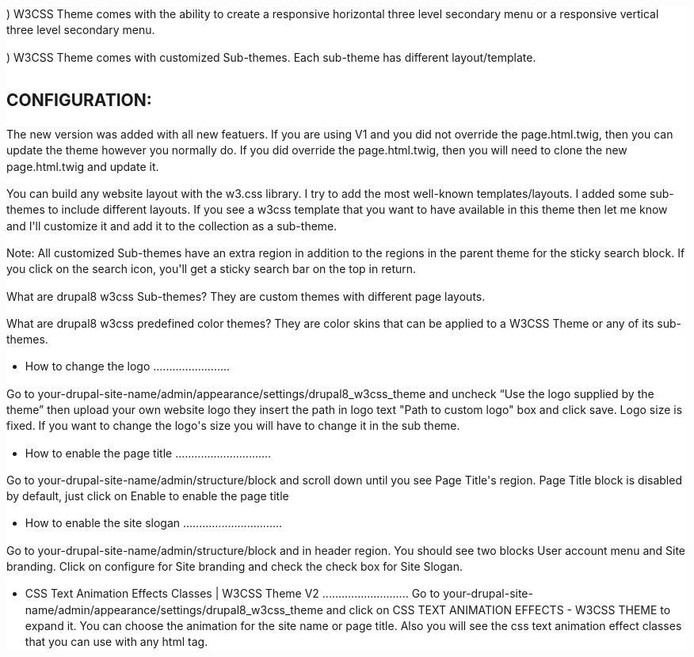 ) W3CSS Theme comes with the ability to create a responsive horizontal three
level secondary menu or a responsive vertical three level secondary menu.

) W3CSS Theme comes with customized Sub-themes. Each sub-theme has different
layout/template.

CONFIGURATION:
--------------------------------------------------------------------------------

The new version was added with all new featuers. If you are using V1 and you did
 not override the page.html.twig, then you can update the theme however you
 normally do. If you did override the page.html.twig, then you will need to
 clone the new page.html.twig and update it.

You can build any website layout with the w3.css library. I try to add the most
well-known templates/layouts. I added some sub-themes to include different
layouts. If you see a w3css template that you want to have available in this
theme then let me know and I'll customize it and add it to the collection as a
sub-theme.

Note: All customized Sub-themes have an extra region in addition to the regions
 in the parent theme for the sticky search block. If you click on the search
 icon, you'll get a sticky search bar on the top in return.

What are drupal8 w3css Sub-themes? They are custom themes with different page
layouts.

What are drupal8 w3css predefined color themes? They are color skins that can
be applied to a W3CSS Theme or any of its sub-themes.

  * How to change the logo
  ........................

Go to your-drupal-site-name/admin/appearance/settings/drupal8_w3css_theme and
uncheck “Use the logo supplied by the theme” then upload your own website logo
they insert the path in logo text "Path to custom logo" box and click save.
Logo size is fixed. If you want to change the logo's size you will have to
change it in the sub theme.

  * How to enable the page title
  ..............................

Go to your-drupal-site-name/admin/structure/block and scroll down until you see
Page Title's region. Page Title block is disabled by default, just click on
Enable to enable the page title

  * How to enable the site slogan
  ...............................

Go to your-drupal-site-name/admin/structure/block and in header region. You
should see two blocks User account menu and Site branding. Click on configure
for Site branding and check the check box for Site Slogan.


  * CSS Text Animation Effects Classes | W3CSS Theme V2
  ...........................
Go to your-drupal-site-name/admin/appearance/settings/drupal8_w3css_theme and
click on CSS TEXT ANIMATION EFFECTS - W3CSS THEME to expand it. You can choose
the animation for the site name or page title. Also you will see the css text
animation effect classes that you can use with any html tag.
